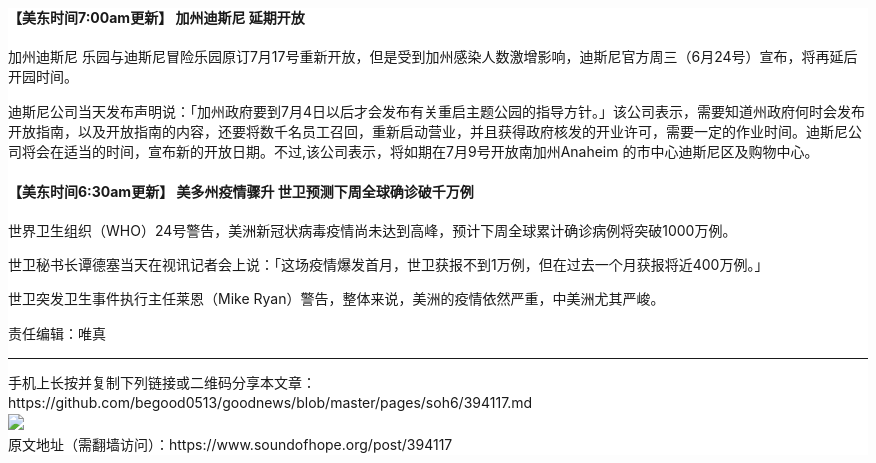  </p>
 <h4>
  <strong>
   【美东时间7:00am更新】
  </strong>
  <ok href="/term/312355">
   加州迪斯尼
  </ok>
  延期开放
 </h4>
 <p>
 </p>
 <p>
  <ok href="/term/312355">
   加州迪斯尼
  </ok>
  乐园与迪斯尼冒险乐园原订7月17号重新开放，但是受到加州感染人数激增影响，迪斯尼官方周三（6月24号）宣布，将再延后开园时间。
 </p>
 <p>
  迪斯尼公司当天发布声明说：「加州政府要到7月4日以后才会发布有关重启主题公园的指导方针。」该公司表示，需要知道州政府何时会发布开放指南，以及开放指南的内容，还要将数千名员工召回，重新启动营业，并且获得政府核发的开业许可，需要一定的作业时间。迪斯尼公司将会在适当的时间，宣布新的开放日期。不过,该公司表示，将如期在7月9号开放南加州Anaheim 的市中心迪斯尼区及购物中心。
 </p>
 <h4>
  <strong>
   【美东时间6:30am更新】
  </strong>
  美多州疫情骤升 世卫预测下周全球确诊破千万例
 </h4>
 <p>
 </p>
 <p>
  世界卫生组织（WHO）24号警告，美洲新冠状病毒疫情尚未达到高峰，预计下周全球累计确诊病例将突破1000万例。
 </p>
 <p>
  世卫秘书长谭德塞当天在视讯记者会上说：「这场疫情爆发首月，世卫获报不到1万例，但在过去一个月获报将近400万例。」
 </p>
 <p>
  世卫突发卫生事件执行主任莱恩（Mike Ryan）警告，整体来说，美洲的疫情依然严重，中美洲尤其严峻。
 </p>
 <p class="meta-btm">
  责任编辑：唯真
 </p>
</div>
</div>
<hr/>
手机上长按并复制下列链接或二维码分享本文章：<br/>
https://github.com/begood0513/goodnews/blob/master/pages/soh6/394117.md <br/>
<a href='https://github.com/begood0513/goodnews/blob/master/pages/soh6/394117.md'><img src='https://github.com/begood0513/goodnews/blob/master/pages/soh6/394117.md.png'/></a> <br/>
原文地址（需翻墙访问）：https://www.soundofhope.org/post/394117

